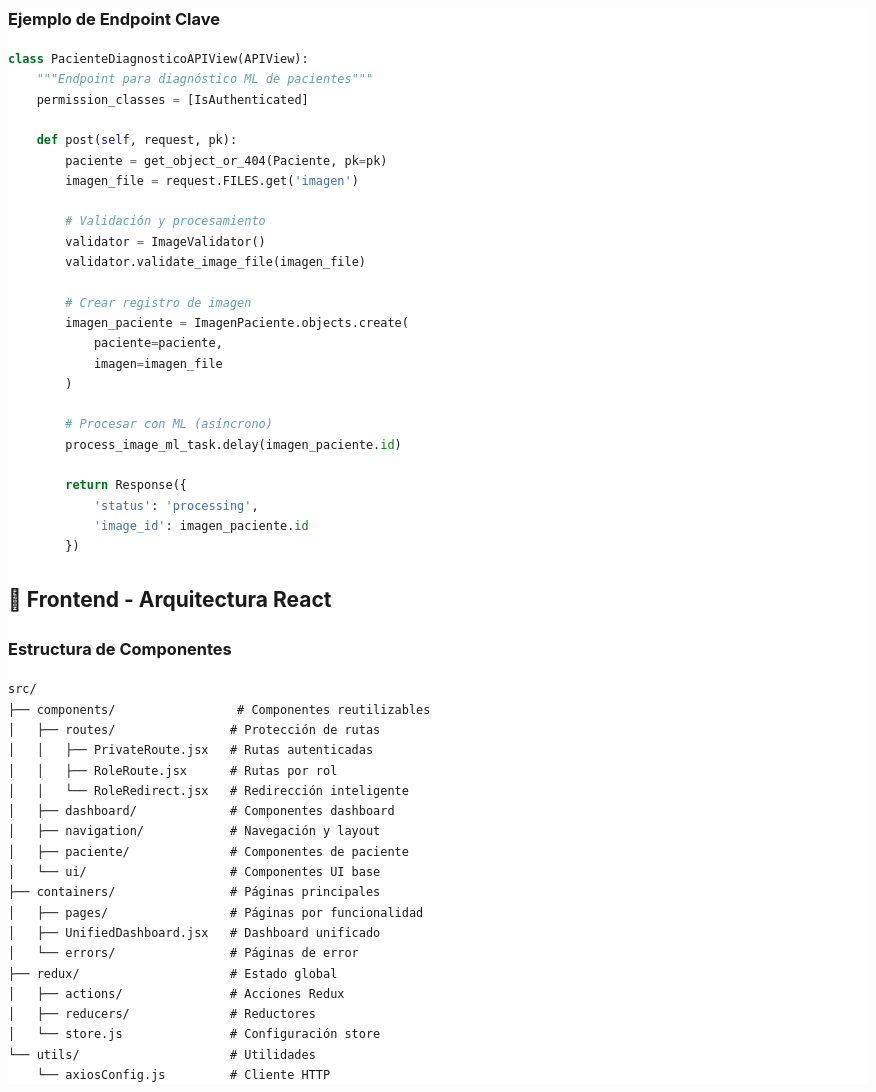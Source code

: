 ```
```

### Ejemplo de Endpoint Clave
```python
class PacienteDiagnosticoAPIView(APIView):
    """Endpoint para diagnóstico ML de pacientes"""
    permission_classes = [IsAuthenticated]
    
    def post(self, request, pk):
        paciente = get_object_or_404(Paciente, pk=pk)
        imagen_file = request.FILES.get('imagen')
        
        # Validación y procesamiento
        validator = ImageValidator()
        validator.validate_image_file(imagen_file)
        
        # Crear registro de imagen
        imagen_paciente = ImagenPaciente.objects.create(
            paciente=paciente,
            imagen=imagen_file
        )
        
        # Procesar con ML (asíncrono)
        process_image_ml_task.delay(imagen_paciente.id)
        
        return Response({
            'status': 'processing',
            'image_id': imagen_paciente.id
        })
```

## 🎨 Frontend - Arquitectura React

### Estructura de Componentes
```
src/
├── components/                 # Componentes reutilizables
│   ├── routes/                # Protección de rutas
│   │   ├── PrivateRoute.jsx   # Rutas autenticadas
│   │   ├── RoleRoute.jsx      # Rutas por rol
│   │   └── RoleRedirect.jsx   # Redirección inteligente
│   ├── dashboard/             # Componentes dashboard
│   ├── navigation/            # Navegación y layout
│   ├── paciente/              # Componentes de paciente
│   └── ui/                    # Componentes UI base
├── containers/                # Páginas principales
│   ├── pages/                 # Páginas por funcionalidad
│   ├── UnifiedDashboard.jsx   # Dashboard unificado
│   └── errors/                # Páginas de error
├── redux/                     # Estado global
│   ├── actions/               # Acciones Redux
│   ├── reducers/              # Reductores
│   └── store.js               # Configuración store
└── utils/                     # Utilidades
    └── axiosConfig.js         # Cliente HTTP
```
